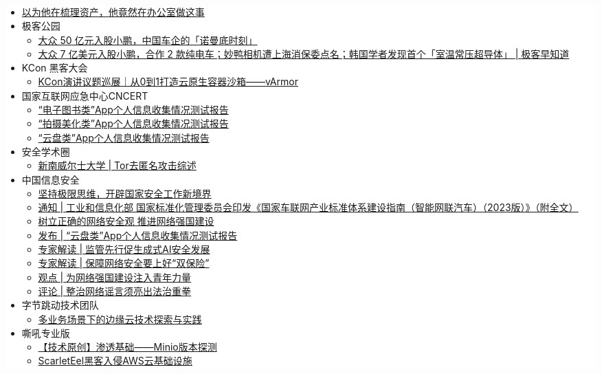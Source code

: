   - [以为他在梳理资产，他竟然在办公室做这事](https://mp.weixin.qq.com/s?__biz=MzI5NjA0NjI5MQ==&mid=2650178006&idx=1&sn=cc54f69e21c26055bc66514d74fe9732&chksm=f4487a6ac33ff37c337f93db4449eeb41978139ced911b45bd433275860d71c413dad5ac8776&scene=58&subscene=0#rd)
- 极客公园
  - [大众 50 亿元入股小鹏，中国车企的「诺曼底时刻」](https://mp.weixin.qq.com/s?__biz=MTMwNDMwODQ0MQ==&mid=2653003486&idx=1&sn=f91c466d59750ed681f05c5a89512b3c&chksm=7e54e36849236a7e5eae7a590fba1286380befb1a47ffe3f2236a55a689c022d6a4204eb0432&scene=58&subscene=0#rd)
  - [大众 7 亿美元入股小鹏，合作 2 款纯电车；妙鸭相机遭上海消保委点名；韩国学者发现首个「室温常压超导体」 | 极客早知道](https://mp.weixin.qq.com/s?__biz=MTMwNDMwODQ0MQ==&mid=2653003475&idx=1&sn=786b8f5bfb232ade30c551058a349e17&chksm=7e54e36549236a73ed0d539ece413714368f455c3895255e90b7ca5efed4958dccbc6726412b&scene=58&subscene=0#rd)
- KCon 黑客大会
  - [KCon演讲议题巡展｜从0到1打造云原生容器沙箱——vArmor](https://mp.weixin.qq.com/s?__biz=MzIzOTAwNzc1OQ==&mid=2651136657&idx=1&sn=28230cf1601296b98af437290aa091ce&chksm=f2c123f1c5b6aae7228156279dec8e9c7deb9338f0ad89cfcd9d9994d56c1de1715b3119711d&scene=58&subscene=0#rd)
- 国家互联网应急中心CNCERT
  - [“电子图书类”App个人信息收集情况测试报告](https://mp.weixin.qq.com/s?__biz=MzIwNDk0MDgxMw==&mid=2247498571&idx=1&sn=da0300ec416775cdee6d3589ec988314&chksm=973ac829a04d413f8861f72b3449a36b5846805fd2b8a591a639d80a9e55847cc8b78750ff94&scene=58&subscene=0#rd)
  - [“拍摄美化类”App个人信息收集情况测试报告](https://mp.weixin.qq.com/s?__biz=MzIwNDk0MDgxMw==&mid=2247498571&idx=2&sn=de06f25d046af9dcd6d6b7b5561b44ba&chksm=973ac829a04d413f971c10a920f21db8c7dfad4b580189f671dd169f7f15605dc66ee0549208&scene=58&subscene=0#rd)
  - [“云盘类”App个人信息收集情况测试报告](https://mp.weixin.qq.com/s?__biz=MzIwNDk0MDgxMw==&mid=2247498571&idx=3&sn=02f2c33e423e40dffda5cc3bcb102fba&chksm=973ac829a04d413f7a5d134a28c39a8304027bbff2b4bcd04abfed4d2dd0ceda218813fbd327&scene=58&subscene=0#rd)
- 安全学术圈
  - [新南威尔士大学 | Tor去匿名攻击综述](https://mp.weixin.qq.com/s?__biz=MzU5MTM5MTQ2MA==&mid=2247489298&idx=1&sn=e3843cc5eeda47397ed4b7aab566ea4e&chksm=fe2ee899c959618f85b6774a35b4e79bfe7615748f04a10596d85b8a2d1a30d863a4f57ff20f&scene=58&subscene=0#rd)
- 中国信息安全
  - [坚持极限思维，开辟国家安全工作新境界](https://mp.weixin.qq.com/s?__biz=MzA5MzE5MDAzOA==&mid=2664189469&idx=1&sn=90f5e543d83e5d328d0f34d3b731f3a6&chksm=8b594ce4bc2ec5f25eb080cb7e6b637419f4a6dd3c6e975726e6f9139b735460ebfc965724c2&scene=58&subscene=0#rd)
  - [通知 | 工业和信息化部 国家标准化管理委员会印发《国家车联网产业标准体系建设指南（智能网联汽车）（2023版）》（附全文）](https://mp.weixin.qq.com/s?__biz=MzA5MzE5MDAzOA==&mid=2664189469&idx=2&sn=60b1312297ab91617d18a2f59e24ea84&chksm=8b594ce4bc2ec5f25e1feb6ef044fa2996ce010c886a2b9a8093714d16a493224a224cd14281&scene=58&subscene=0#rd)
  - [树立正确的网络安全观 推进网络强国建设](https://mp.weixin.qq.com/s?__biz=MzA5MzE5MDAzOA==&mid=2664189469&idx=3&sn=03f496d24a9628328f69b4202f399815&chksm=8b594ce4bc2ec5f26e52a709f1317de894329d8a05b9cf68195373ecfad3c1e8fbd296c45b76&scene=58&subscene=0#rd)
  - [发布 | “云盘类”App个人信息收集情况测试报告](https://mp.weixin.qq.com/s?__biz=MzA5MzE5MDAzOA==&mid=2664189469&idx=4&sn=46808f5b591569c089a4c877616bdc3a&chksm=8b594ce4bc2ec5f26a493f9a15cf3b4968c14d5c235c5023ad8f769e98bdaf30128a685467c7&scene=58&subscene=0#rd)
  - [专家解读 | 监管先行促生成式AI安全发展](https://mp.weixin.qq.com/s?__biz=MzA5MzE5MDAzOA==&mid=2664189469&idx=5&sn=159f3a359e4f1a45c16b2babf3dfe84e&chksm=8b594ce4bc2ec5f2166095182b01bdf4e218cd82b78653c40d149bb2c2009da38976e2debedd&scene=58&subscene=0#rd)
  - [专家解读 | 保障网络安全要上好“双保险”](https://mp.weixin.qq.com/s?__biz=MzA5MzE5MDAzOA==&mid=2664189469&idx=6&sn=1de18638ba3bbbfcb5a64f728d95fdbd&chksm=8b594ce4bc2ec5f22b2299c80cc76f2621ef9420548dddb22403c2e8acd987132fe3228cf548&scene=58&subscene=0#rd)
  - [观点 | 为网络强国建设注入青年力量](https://mp.weixin.qq.com/s?__biz=MzA5MzE5MDAzOA==&mid=2664189469&idx=7&sn=25558d80d3b5d704cd8cc66f957a17ed&chksm=8b594ce4bc2ec5f2ca090072f360c97a9327d1686a76d99a5e12324621893df559b619a5f644&scene=58&subscene=0#rd)
  - [评论 | 整治网络谣言须亮出法治重拳](https://mp.weixin.qq.com/s?__biz=MzA5MzE5MDAzOA==&mid=2664189469&idx=8&sn=69e5feb6fe15503df3056145d4d00789&chksm=8b594ce4bc2ec5f2d79e0e7abe229fb9ce776e2c653096a2a2a0ef7a00c33aa3a6f75ad5ebfc&scene=58&subscene=0#rd)
- 字节跳动技术团队
  - [多业务场景下的边缘云技术探索与实践](https://mp.weixin.qq.com/s?__biz=MzI1MzYzMjE0MQ==&mid=2247503437&idx=1&sn=90f9b6f63e77960433c52b55ba6dbe1f&chksm=e9d305afdea48cb937c9a1206ebca25480094bcc95bb481fa8c659c36be0a31a0436a7874759&scene=58&subscene=0#rd)
- 嘶吼专业版
  - [【技术原创】渗透基础——Minio版本探测](https://mp.weixin.qq.com/s?__biz=MzI0MDY1MDU4MQ==&mid=2247564719&idx=1&sn=3fc177b66ff9fe798003e900ba641966&chksm=e9142d95de63a4830a3848fffce3d042bbac2dc1f6784ebcaa00c8c96e15e53eca8264ee84f7&scene=58&subscene=0#rd)
  - [ScarletEel黑客入侵AWS云基础设施](https://mp.weixin.qq.com/s?__biz=MzI0MDY1MDU4MQ==&mid=2247564719&idx=2&sn=ea28ae9aead84b51f327f5f9fad33686&chksm=e9142d95de63a4839bce41354917fb67c2a04befc53f9d255bef651efb8595467f725352772d&scene=58&subscene=0#rd)